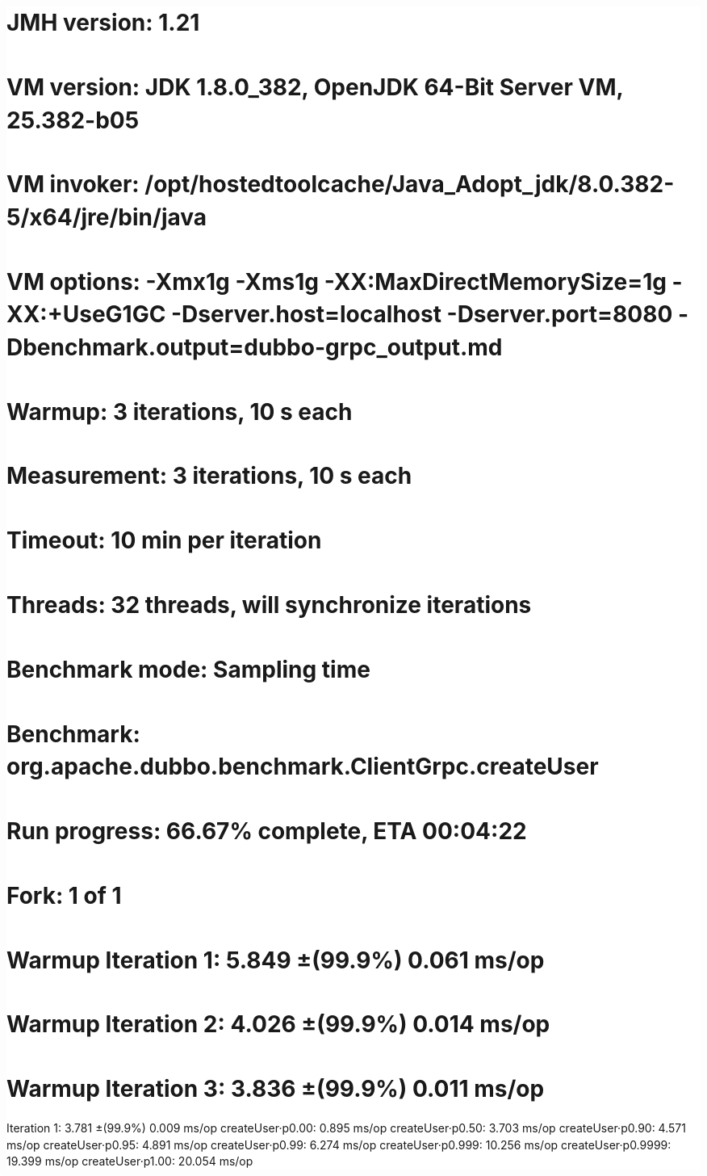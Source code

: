 
# JMH version: 1.21
# VM version: JDK 1.8.0_382, OpenJDK 64-Bit Server VM, 25.382-b05
# VM invoker: /opt/hostedtoolcache/Java_Adopt_jdk/8.0.382-5/x64/jre/bin/java
# VM options: -Xmx1g -Xms1g -XX:MaxDirectMemorySize=1g -XX:+UseG1GC -Dserver.host=localhost -Dserver.port=8080 -Dbenchmark.output=dubbo-grpc_output.md
# Warmup: 3 iterations, 10 s each
# Measurement: 3 iterations, 10 s each
# Timeout: 10 min per iteration
# Threads: 32 threads, will synchronize iterations
# Benchmark mode: Sampling time
# Benchmark: org.apache.dubbo.benchmark.ClientGrpc.createUser

# Run progress: 66.67% complete, ETA 00:04:22
# Fork: 1 of 1
# Warmup Iteration   1: 5.849 ±(99.9%) 0.061 ms/op
# Warmup Iteration   2: 4.026 ±(99.9%) 0.014 ms/op
# Warmup Iteration   3: 3.836 ±(99.9%) 0.011 ms/op
Iteration   1: 3.781 ±(99.9%) 0.009 ms/op
                 createUser·p0.00:   0.895 ms/op
                 createUser·p0.50:   3.703 ms/op
                 createUser·p0.90:   4.571 ms/op
                 createUser·p0.95:   4.891 ms/op
                 createUser·p0.99:   6.274 ms/op
                 createUser·p0.999:  10.256 ms/op
                 createUser·p0.9999: 19.399 ms/op
                 createUser·p1.00:   20.054 ms/op
